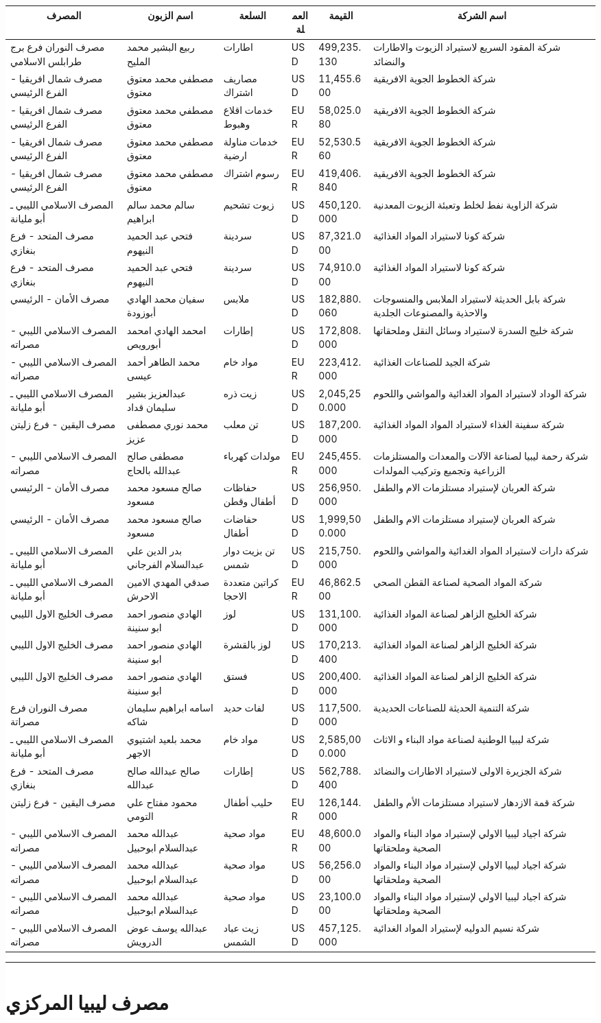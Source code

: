 | المصرف | اسم الزبون | السلعة | العملة | القيمة | اسم الشركة |
|---------|-----------|--------|--------|--------|------------|
| مصرف النوران فرع برج طرابلس الاسلامي | ربيع البشير محمد المليح | اطارات | USD | 499,235.130 | شركة المقود السريع لاستيراد الزيوت والاطارات والنضائد |
| مصرف شمال افريقيا - الفرع الرئيسي | مصطفي محمد معتوق معتوق | مصاريف اشتراك | USD | 11,455.600 | شركة الخطوط الجوية الافريقية |
| مصرف شمال افريقيا - الفرع الرئيسي | مصطفي محمد معتوق معتوق | خدمات اقلاع وهبوط | EUR | 58,025.080 | شركة الخطوط الجوية الافريقية |
| مصرف شمال افريقيا - الفرع الرئيسي | مصطفي محمد معتوق معتوق | خدمات مناولة ارضية | EUR | 52,530.560 | شركة الخطوط الجوية الافريقية |
| مصرف شمال افريقيا - الفرع الرئيسي | مصطفي محمد معتوق معتوق | رسوم اشتراك | EUR | 419,406.840 | شركة الخطوط الجوية الافريقية |
| المصرف الاسلامي الليبي ـ أبو مليانة | سالم محمد سالم ابراهيم | زيوت تشحيم | USD | 450,120.000 | شركة الزاوية نفط لخلط وتعبئة الزيوت المعدنية |
| مصرف المتحد - فرع بنغازي | فتحي عبد الحميد النيهوم | سردينة | USD | 87,321.000 | شركة كونا لاستيراد المواد الغذائية |
| مصرف المتحد - فرع بنغازي | فتحي عبد الحميد النيهوم | سردينة | USD | 74,910.000 | شركة كونا لاستيراد المواد الغذائية |
| مصرف الأمان - الرئيسي | سفيان محمد الهادي أبوزودة | ملابس | USD | 182,880.060 | شركة بابل الحديثة لاستيراد الملابس والمنسوجات والاحذية والمصنوعات الجلدية |
| المصرف الاسلامي الليبي - مصراته | امحمد الهادي امحمد أبورويص | إطارات | USD | 172,808.000 | شركة خليج السدرة لاستيراد وسائل النقل وملحقاتها |
| المصرف الاسلامي الليبي - مصراته | محمد الطاهر أحمد عيسى | مواد خام | EUR | 223,412.000 | شركة الجيد للصناعات الغذائية |
| المصرف الاسلامي الليبي ـ أبو مليانة | عبدالعزيز بشير سليمان قداد | زيت ذره | USD | 2,045,250.000 | شركة الوداد لاستيراد المواد الغدائية والمواشي واللحوم |
| مصرف اليقين - فرع زليتن | محمد نوري مصطفى عزيز | تن معلب | USD | 187,200.000 | شركة سفينة الغذاء لاستيراد المواد المواد الغذائية |
| المصرف الاسلامي الليبي - مصراته | مصطفى صالح عبدالله بالحاج | مولدات كهرباء | EUR | 245,455.000 | شركة رحمة ليبيا لصناعة الآلات والمعدات والمستلزمات الزراعية وتجميع وتركيب المولدات |
| مصرف الأمان - الرئيسي | صالح مسعود محمد مسعود | حفاظات أطفال وقطن | USD | 256,950.000 | شركة العربان لإستيراد مستلزمات الام والطفل |
| مصرف الأمان - الرئيسي | صالح مسعود محمد مسعود | حفاضات أطفال | USD | 1,999,500.000 | شركة العربان لإستيراد مستلزمات الام والطفل |
| المصرف الاسلامي الليبي ـ أبو مليانة | بدر الدين علي عبدالسلام الفرجاني | تن بزيت دوار شمس | USD | 215,750.000 | شركة دارات لاستيراد المواد الغدائية والمواشي واللحوم |
| المصرف الاسلامي الليبي ـ أبو مليانة | صدقي المهدي الامين الاحرش | كراتين متعددة الاحجا | EUR | 46,862.500 | شركة المواد الصحية لصناعة القطن الصحي |
| مصرف الخليج الاول الليبي | الهادي منصور احمد ابو سنينة | لوز | USD | 131,100.000 | شركة الخليج الزاهر لصناعة المواد الغذائية |
| مصرف الخليج الاول الليبي | الهادي منصور احمد ابو سنينة | لوز بالقشرة | USD | 170,213.400 | شركة الخليج الزاهر لصناعة المواد الغذائية |
| مصرف الخليج الاول الليبي | الهادي منصور احمد ابو سنينة | فستق | USD | 200,400.000 | شركة الخليج الزاهر لصناعة المواد الغذائية |
| مصرف النوران فرع مصراتة | اسامه ابراهيم سليمان شاكه | لفات حديد | USD | 117,500.000 | شركة التنمية الحديثة للصناعات الحديدية |
| المصرف الاسلامي الليبي ـ أبو مليانة | محمد بلعيد اشتيوي الاجهر | مواد خام | USD | 2,585,000.000 | شركة ليبيا الوطنية لصناعة مواد البناء و الاثاث |
| مصرف المتحد - فرع بنغازي | صالح عبدالله صالح عبدالله | إطارات | USD | 562,788.400 | شركة الجزيرة الاولى لاستيراد الاطارات والنضائد |
| مصرف اليقين - فرع زليتن | محمود مفتاح علي التومي | حليب أطفال | EUR | 126,144.000 | شركة قمة الازدهار لاستيراد مستلزمات الأم والطفل |
| المصرف الاسلامي الليبي - مصراته | عبدالله محمد عبدالسلام ابوحبيل | مواد صحية | EUR | 48,600.000 | شركة اجياد ليبيا الاولي لإستيراد مواد البناء والمواد الصحية وملحقاتها |
| المصرف الاسلامي الليبي - مصراته | عبدالله محمد عبدالسلام ابوحبيل | مواد صحية | USD | 56,256.000 | شركة اجياد ليبيا الاولي لإستيراد مواد البناء والمواد الصحية وملحقاتها |
| المصرف الاسلامي الليبي - مصراته | عبدالله محمد عبدالسلام ابوحبيل | مواد صحية | USD | 23,100.000 | شركة اجياد ليبيا الاولي لإستيراد مواد البناء والمواد الصحية وملحقاتها |
| المصرف الاسلامي الليبي - مصراته | عبدالله يوسف عوض الدرويش | زيت عباد الشمس | USD | 457,125.000 | شركة نسيم الدوليه لإستيراد المواد الغدائية |
---
# مصرف ليبيا المركزي
